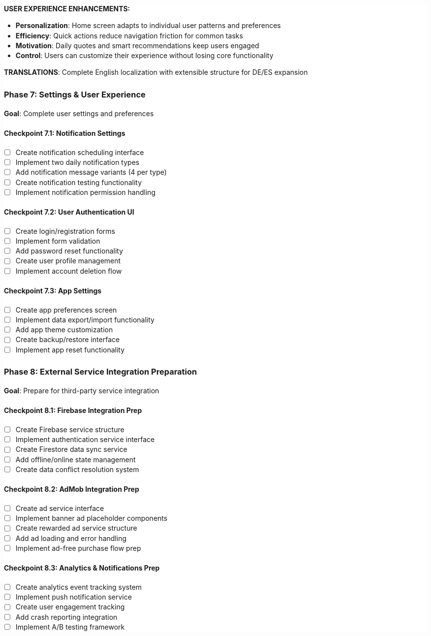 **USER EXPERIENCE ENHANCEMENTS:**
- **Personalization**: Home screen adapts to individual user patterns and preferences
- **Efficiency**: Quick actions reduce navigation friction for common tasks  
- **Motivation**: Daily quotes and smart recommendations keep users engaged
- **Control**: Users can customize their experience without losing core functionality

**TRANSLATIONS**: Complete English localization with extensible structure for DE/ES expansion

### Phase 7: Settings & User Experience
**Goal**: Complete user settings and preferences

#### Checkpoint 7.1: Notification Settings
- [ ] Create notification scheduling interface
- [ ] Implement two daily notification types
- [ ] Add notification message variants (4 per type)
- [ ] Create notification testing functionality
- [ ] Implement notification permission handling

#### Checkpoint 7.2: User Authentication UI
- [ ] Create login/registration forms
- [ ] Implement form validation
- [ ] Add password reset functionality
- [ ] Create user profile management
- [ ] Implement account deletion flow

#### Checkpoint 7.3: App Settings
- [ ] Create app preferences screen
- [ ] Implement data export/import functionality
- [ ] Add app theme customization
- [ ] Create backup/restore interface
- [ ] Implement app reset functionality

### Phase 8: External Service Integration Preparation
**Goal**: Prepare for third-party service integration

#### Checkpoint 8.1: Firebase Integration Prep
- [ ] Create Firebase service structure
- [ ] Implement authentication service interface
- [ ] Create Firestore data sync service
- [ ] Add offline/online state management
- [ ] Create data conflict resolution system

#### Checkpoint 8.2: AdMob Integration Prep
- [ ] Create ad service interface
- [ ] Implement banner ad placeholder components
- [ ] Create rewarded ad service structure
- [ ] Add ad loading and error handling
- [ ] Implement ad-free purchase flow prep

#### Checkpoint 8.3: Analytics & Notifications Prep
- [ ] Create analytics event tracking system
- [ ] Implement push notification service
- [ ] Create user engagement tracking
- [ ] Add crash reporting integration
- [ ] Implement A/B testing framework
